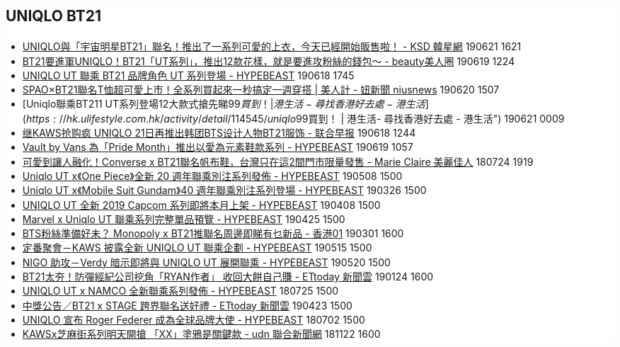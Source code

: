 ## UNIQLO BT21


- [UNIQLO與「宇宙明星BT21」聯名！推出了一系列可愛的上衣，今天已經開始販售啦！ - KSD 韓星網](https://www.koreastardaily.com/tc/news/117764 "UNIQLO與「宇宙明星BT21」聯名！推出了一系列可愛的上衣，今天已經開始販售啦！ - KSD 韓星網") 190621 1621
- [BT21要進軍UNIQLO！BT21「UT系列」，推出12款花樣，就是要進攻粉絲的錢包～ - beauty美人圈](https://www.beauty321.com/post/25216 "BT21要進軍UNIQLO！BT21「UT系列」，推出12款花樣，就是要進攻粉絲的錢包～ - beauty美人圈") 190619 1224
- [UNIQLO UT 聯乘 BT21 品牌角色 UT 系列登場 - HYPEBEAST](https://hypebeast.com/zh/2019/6/uniqlo-bt21-ut-collection "UNIQLO UT 聯乘 BT21 品牌角色 UT 系列登場 - HYPEBEAST") 190618 1745
- [SPAO×BT21聯名T恤超可愛上市！全系列買起來一秒搞定一週穿搭 | 美人計 - 妞新聞 niusnews](https://www.niusnews.com/=P2qiyyu4 "SPAO×BT21聯名T恤超可愛上市！全系列買起來一秒搞定一週穿搭 | 美人計 - 妞新聞 niusnews") 190620 1507
- [Uniqlo聯乘BT211 UT系列登場12大款式搶先睇$99買到！ | 港生活- 尋找香港好去處 - 港生活](https://hk.ulifestyle.com.hk/activity/detail/114545/uniqlo%E8%81%AF%E4%B9%98bt211-ut%E7%B3%BB%E5%88%97%E7%99%BB%E5%A0%B4-12%E5%A4%A7%E6%AC%BE%E5%BC%8F%E6%90%B6%E5%85%88%E7%9D%87-99%E8%B2%B7%E5%88%B0 "Uniqlo聯乘BT211 UT系列登場12大款式搶先睇$99買到！ | 港生活- 尋找香港好去處 - 港生活") 190621 0009
- [继KAWS抢购疯 UNIQLO 21日再推出韩团BTS设计人物BT21服饰 - 联合早报](https://www.zaobao.com.sg/zlifestyle/trending/story20190618-965486 "继KAWS抢购疯 UNIQLO 21日再推出韩团BTS设计人物BT21服饰 - 联合早报") 190618 1244
- [Vault by Vans 為「Pride Month」推出以愛為元素鞋款系列 - HYPEBEAST](https://hypebeast.com/zh/2019/6/vault-by-vans-love-pack-new-york-release "Vault by Vans 為「Pride Month」推出以愛為元素鞋款系列 - HYPEBEAST") 190619 1057
- [可愛到讓人融化！Converse x BT21聯名帆布鞋，台灣只在這2間門市限量發售 - Marie Claire 美麗佳人](https://www.marieclaire.com.tw/fashion/news/37823 "可愛到讓人融化！Converse x BT21聯名帆布鞋，台灣只在這2間門市限量發售 - Marie Claire 美麗佳人") 180724 1919
- [Uniqlo UT x《One Piece》全新 20 週年聯乘別注系列發佈 - HYPEBEAST](https://hypebeast.com/zh/2019/5/one-piece-uniqlo-ut-collab-tee-shirts-20th-anniversary "Uniqlo UT x《One Piece》全新 20 週年聯乘別注系列發佈 - HYPEBEAST") 190508 1500
- [Uniqlo UT x《Mobile Suit Gundam》40 週年聯乘別注系列登場 - HYPEBEAST](https://hypebeast.com/zh/2019/3/gundam-uniqlo-ut-40th-anniversary-capsule-collection "Uniqlo UT x《Mobile Suit Gundam》40 週年聯乘別注系列登場 - HYPEBEAST") 190326 1500
- [UNIQLO UT 全新 2019 Capcom 系列即將本月上架 - HYPEBEAST](https://hypebeast.com/zh/2019/4/uniqlo-ut-2019-capcom-capsule "UNIQLO UT 全新 2019 Capcom 系列即將本月上架 - HYPEBEAST") 190408 1500
- [Marvel x Uniqlo UT 聯乘系列完整單品預覽 - HYPEBEAST](https://hypebeast.com/zh/2019/4/uniqlo-ut-marvel-comics-spring-summer-2019-jason-polan-collaboration "Marvel x Uniqlo UT 聯乘系列完整單品預覽 - HYPEBEAST") 190425 1500
- [BTS粉絲準備好未？ Monopoly x BT21推聯名周邊即睇有乜新品 - 香港01](https://www.hk01.com/%E9%96%8B%E7%BD%90/299110/bts%E7%B2%89%E7%B5%B2%E6%BA%96%E5%82%99%E5%A5%BD%E6%9C%AA-monopoly-x-bt21%E6%8E%A8%E8%81%AF%E5%90%8D%E5%91%A8%E9%82%8A-%E5%8D%B3%E7%9D%87%E6%9C%89%E4%B9%9C%E6%96%B0%E5%93%81 "BTS粉絲準備好未？ Monopoly x BT21推聯名周邊即睇有乜新品 - 香港01") 190301 1600
- [定番聚會－KAWS 披露全新 UNIQLO UT 聯乘企劃 - HYPEBEAST](https://hypebeast.com/zh/2019/5/kaws-uniqlo-ut-companion-ss19-collaboration "定番聚會－KAWS 披露全新 UNIQLO UT 聯乘企劃 - HYPEBEAST") 190515 1500
- [NIGO 助攻－Verdy 暗示即將與 UNIQLO UT 展開聯乘 - HYPEBEAST](https://hypebeast.com/zh/2019/5/verdy-uniqlo-ut-collaboration-teaser "NIGO 助攻－Verdy 暗示即將與 UNIQLO UT 展開聯乘 - HYPEBEAST") 190520 1500
- [BT21太夯！防彈經紀公司挖角「RYAN作者」 收回大餅自己賺 - ETtoday 新聞雲](https://star.ettoday.net/news/1365097 "BT21太夯！防彈經紀公司挖角「RYAN作者」 收回大餅自己賺 - ETtoday 新聞雲") 190124 1600
- [UNIQLO UT x NAMCO 全新聯乘系列發佈 - HYPEBEAST](https://hypebeast.com/zh/2018/7/uniqlo-ut-x-namco-2018-spring-summer "UNIQLO UT x NAMCO 全新聯乘系列發佈 - HYPEBEAST") 180725 1500
- [中獎公告／BT21 x STAGE 跨界聯名送好禮 - ETtoday 新聞雲](https://www.ettoday.net/news/20190423/1428053.htm "中獎公告／BT21 x STAGE 跨界聯名送好禮 - ETtoday 新聞雲") 190423 1500
- [UNIQLO 宣布 Roger Federer 成為全球品牌大使 - HYPEBEAST](https://hypebeast.com/zh/2018/7/uniqlo-roger-federer-global-ambassador "UNIQLO 宣布 Roger Federer 成為全球品牌大使 - HYPEBEAST") 180702 1500
- [KAWSx芝麻街系列明天開搶 「XX」塗鴉是關鍵款 - udn 聯合新聞網](https://udn.com/news/story/7270/3496048 "KAWSx芝麻街系列明天開搶 「XX」塗鴉是關鍵款 - udn 聯合新聞網") 181122 1600

